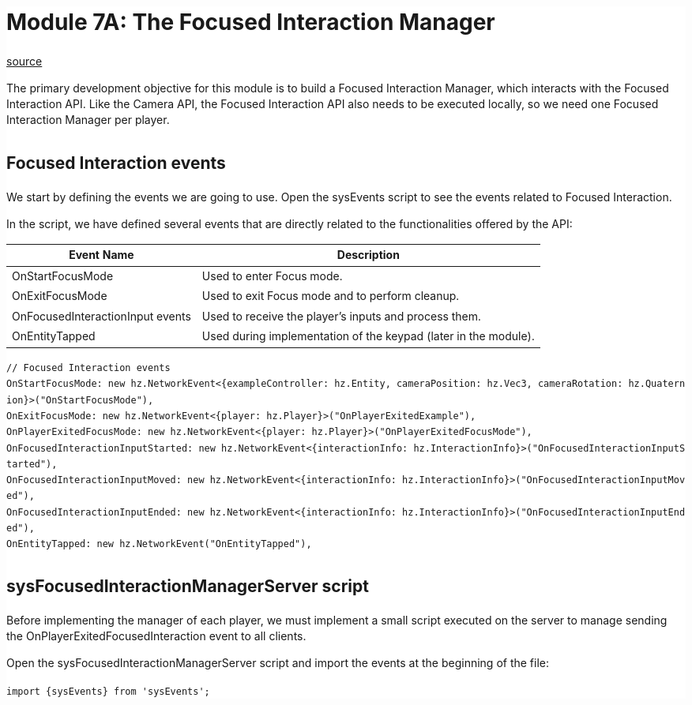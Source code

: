 # Module 7A: The Focused Interaction Manager

[source](https://developers.meta.com/horizon-worlds/learn/documentation/tutorial-worlds/developing-for-web-and-mobile-players-tutorial/module-7a-the-focused-interaction-manager)

The primary development objective for this module is to build a Focused Interaction Manager, which interacts with the Focused Interaction API. Like the Camera API, the Focused Interaction API also needs to be executed locally, so we need one Focused Interaction Manager per player.

## Focused Interaction events

We start by defining the events we are going to use. Open the sysEvents script to see the events related to Focused Interaction.

In the script, we have defined several events that are directly related to the functionalities offered by the API:

| Event Name | Description |
| --- | --- |
| OnStartFocusMode | Used to enter Focus mode. |
| OnExitFocusMode | Used to exit Focus mode and to perform cleanup. |
| OnFocusedInteractionInput events | Used to receive the player’s inputs and process them. |
| OnEntityTapped | Used during implementation of the keypad (later in the module). |

```
// Focused Interaction events
OnStartFocusMode: new hz.NetworkEvent<{exampleController: hz.Entity, cameraPosition: hz.Vec3, cameraRotation: hz.Quaternion}>("OnStartFocusMode"),
OnExitFocusMode: new hz.NetworkEvent<{player: hz.Player}>("OnPlayerExitedExample"),
OnPlayerExitedFocusMode: new hz.NetworkEvent<{player: hz.Player}>("OnPlayerExitedFocusMode"),
OnFocusedInteractionInputStarted: new hz.NetworkEvent<{interactionInfo: hz.InteractionInfo}>("OnFocusedInteractionInputStarted"),
OnFocusedInteractionInputMoved: new hz.NetworkEvent<{interactionInfo: hz.InteractionInfo}>("OnFocusedInteractionInputMoved"),
OnFocusedInteractionInputEnded: new hz.NetworkEvent<{interactionInfo: hz.InteractionInfo}>("OnFocusedInteractionInputEnded"),
OnEntityTapped: new hz.NetworkEvent("OnEntityTapped"),
```

## sysFocusedInteractionManagerServer script

Before implementing the manager of each player, we must implement a small script executed on the server to manage sending the OnPlayerExitedFocusedInteraction event to all clients.

Open the sysFocusedInteractionManagerServer script and import the events at the beginning of the file:

```
import {sysEvents} from 'sysEvents';
```
